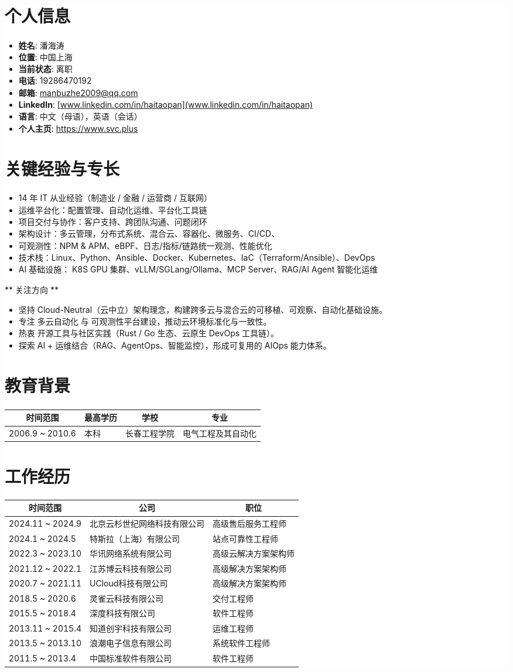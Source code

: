# 个人信息
- **姓名**: 潘海涛
- **位置**: 中国上海
- **当前状态**: 离职
- **电话**: 19286470192
- **邮箱**: manbuzhe2009@qq.com
- **LinkedIn**: [www.linkedin.com/in/haitaopan](www.linkedin.com/in/haitaopan)
- **语言**: 中文（母语），英语（会话）
- **个人主页**: https://www.svc.plus


# 关键经验与专长

- 14 年 IT 从业经验（制造业 / 金融 / 运营商 / 互联网）
- 运维平台化：配置管理、自动化运维、平台化工具链
- 项目交付与协作：客户支持、跨团队沟通、问题闭环
- 架构设计：多云管理，分布式系统、混合云、容器化、微服务、CI/CD、
- 可观测性：NPM & APM、eBPF、日志/指标/链路统一观测、性能优化
- 技术栈：Linux、Python、Ansible、Docker、Kubernetes、IaC（Terraform/Ansible）、DevOps
- AI 基础设施： K8S GPU 集群、vLLM/SGLang/Ollama、MCP Server、RAG/AI Agent 智能化运维

** 关注方向 **

- 坚持 Cloud-Neutral（云中立）架构理念，构建跨多云与混合云的可移植、可观察、自动化基础设施。
- 专注 多云自动化 与 可观测性平台建设，推动云环境标准化与一致性。
- 热衷 开源工具与社区实践（Rust / Go 生态、云原生 DevOps 工具链）。
- 探索 AI + 运维结合（RAG、AgentOps、智能监控），形成可复用的 AIOps 能力体系。

# 教育背景
| 时间范围          | 最高学历       | 学校             | 专业              |
| ------------------| -------------- | ---------------- | ----------------- |
| 2006.9 ~ 2010.6 | 本科     | 长春工程学院   | 电气工程及其自动化 |

# 工作经历
| **时间范围**         | **公司**                                 | **职位**                     |
|-----------------------|---------------------------------------|-----------------------------|
| 2024.11 ~ 2024.9      | 北京云杉世纪网络科技有限公司               | 高级售后服务工程师             |
| 2024.1 ~ 2024.5       | 特斯拉（上海）有限公司                    | 站点可靠性工程师               |
| 2022.3 ~ 2023.10      | 华讯网络系统有限公司                      | 高级云解决方案架构师            |
| 2021.12 ~ 2022.1      | 江苏博云科技有限公司                      | 高级解决方案架构师              |
| 2020.7 ~ 2021.11      | UCloud科技有限公司                       | 高级解决方案架构师              |
| 2018.5 ~ 2020.6       | 灵雀云科技有限公司                        | 交付工程师                     |
| 2015.5 ~ 2018.4       | 深度科技有限公司                          | 软件工程师                     |
| 2013.11 ~ 2015.4      | 知道创宇科技有限公司                       | 运维工程师                     |
| 2013.5 ~ 2013.10      | 浪潮电子信息有限公司                       | 系统软件工程师                 |
| 2011.5 ~ 2013.4       | 中国标准软件有限公司                       | 软件工程师                     |
